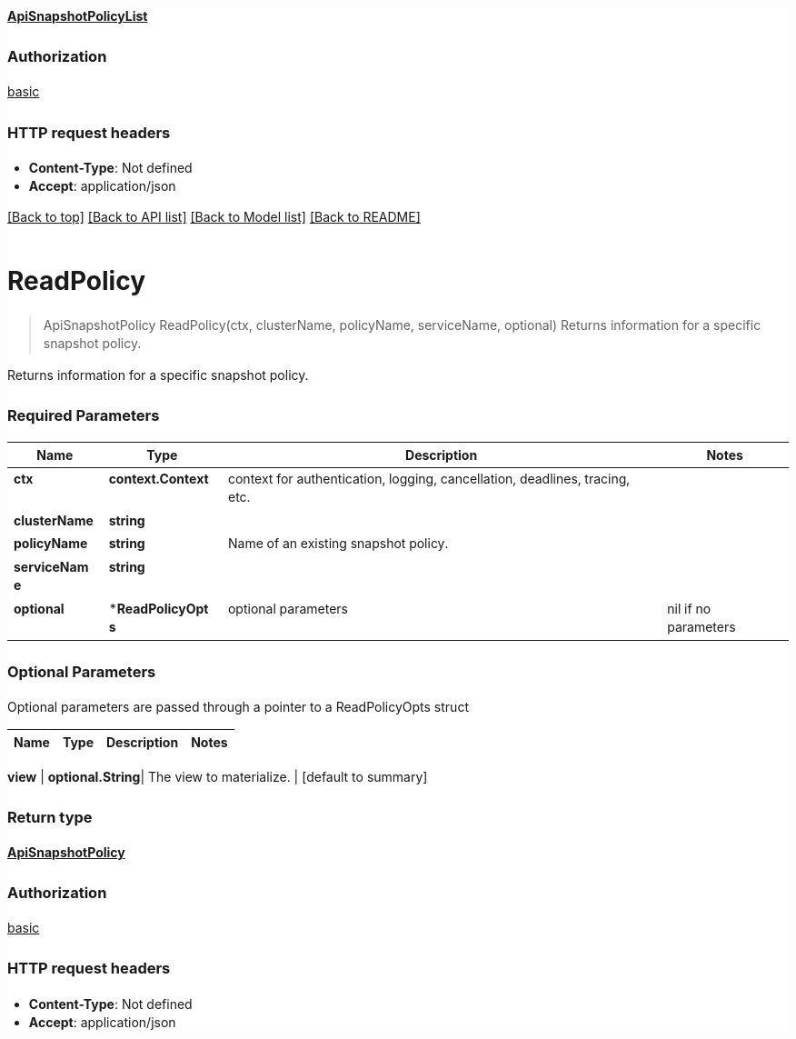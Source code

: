 [**ApiSnapshotPolicyList**](ApiSnapshotPolicyList.md)

### Authorization

[basic](../README.md#basic)

### HTTP request headers

 - **Content-Type**: Not defined
 - **Accept**: application/json

[[Back to top]](#) [[Back to API list]](../README.md#documentation-for-api-endpoints) [[Back to Model list]](../README.md#documentation-for-models) [[Back to README]](../README.md)

# **ReadPolicy**
> ApiSnapshotPolicy ReadPolicy(ctx, clusterName, policyName, serviceName, optional)
Returns information for a specific snapshot policy.

Returns information for a specific snapshot policy.

### Required Parameters

Name | Type | Description  | Notes
------------- | ------------- | ------------- | -------------
 **ctx** | **context.Context** | context for authentication, logging, cancellation, deadlines, tracing, etc.
  **clusterName** | **string**|  | 
  **policyName** | **string**| Name of an existing snapshot policy. | 
  **serviceName** | **string**|  | 
 **optional** | ***ReadPolicyOpts** | optional parameters | nil if no parameters

### Optional Parameters
Optional parameters are passed through a pointer to a ReadPolicyOpts struct

Name | Type | Description  | Notes
------------- | ------------- | ------------- | -------------



 **view** | **optional.String**| The view to materialize. | [default to summary]

### Return type

[**ApiSnapshotPolicy**](ApiSnapshotPolicy.md)

### Authorization

[basic](../README.md#basic)

### HTTP request headers

 - **Content-Type**: Not defined
 - **Accept**: application/json
